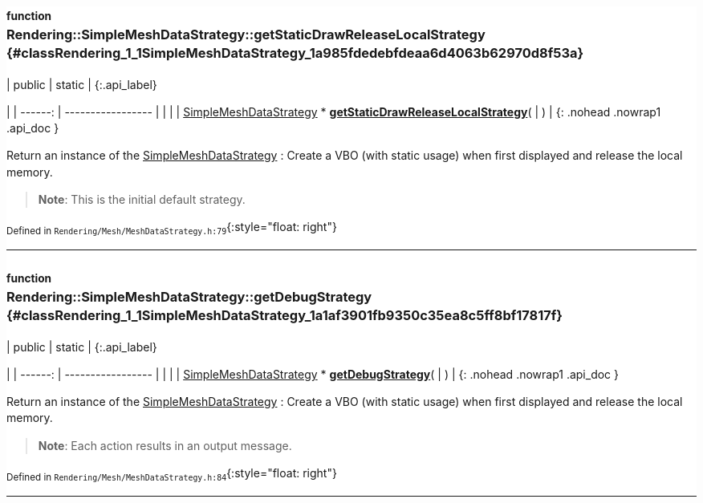 ### <small>function</small><br/> Rendering::SimpleMeshDataStrategy::getStaticDrawReleaseLocalStrategy {#classRendering_1_1SimpleMeshDataStrategy_1a985fdedebfdeaa6d4063b62970d8f53a}

| public | static |
{:.api_label}

|
| ------: | ----------------- |
|  |
| [SimpleMeshDataStrategy](classRendering_1_1SimpleMeshDataStrategy) * **[getStaticDrawReleaseLocalStrategy](#classRendering_1_1SimpleMeshDataStrategy_1a985fdedebfdeaa6d4063b62970d8f53a)**( |  ) |
{: .nohead .nowrap1 .api_doc }



Return an instance of the [SimpleMeshDataStrategy](classRendering_1_1SimpleMeshDataStrategy) : Create a VBO (with static usage) when first displayed and release the local memory.
> **Note**: This is the initial default strategy.






<sub>Defined in `Rendering/Mesh/MeshDataStrategy.h:79`</sub>{:style="float: right"}

-------------------------------------------------------------------

### <small>function</small><br/> Rendering::SimpleMeshDataStrategy::getDebugStrategy {#classRendering_1_1SimpleMeshDataStrategy_1a1af3901fb9350c35ea8c5ff8bf17817f}

| public | static |
{:.api_label}

|
| ------: | ----------------- |
|  |
| [SimpleMeshDataStrategy](classRendering_1_1SimpleMeshDataStrategy) * **[getDebugStrategy](#classRendering_1_1SimpleMeshDataStrategy_1a1af3901fb9350c35ea8c5ff8bf17817f)**( |  ) |
{: .nohead .nowrap1 .api_doc }



Return an instance of the [SimpleMeshDataStrategy](classRendering_1_1SimpleMeshDataStrategy) : Create a VBO (with static usage) when first displayed and release the local memory.
> **Note**: Each action results in an output message.






<sub>Defined in `Rendering/Mesh/MeshDataStrategy.h:84`</sub>{:style="float: right"}

-------------------------------------------------------------------
